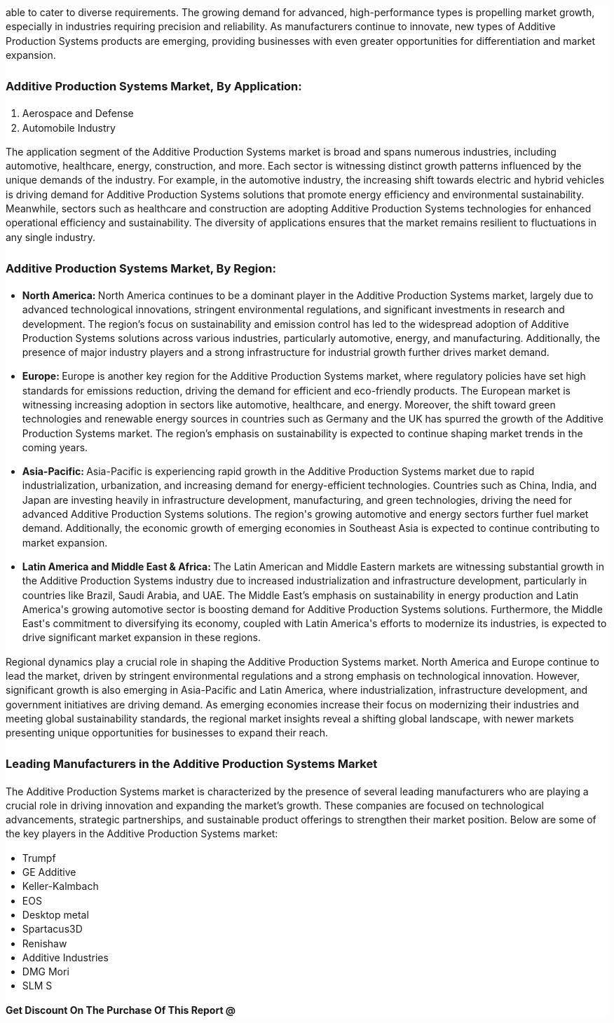 able to cater to diverse requirements. The growing demand for advanced, high-performance types is propelling market growth, especially in industries requiring precision and reliability. As manufacturers continue to innovate, new types of Additive Production Systems products are emerging, providing businesses with even greater opportunities for differentiation and market expansion.</p><h3>Additive Production Systems Market,&nbsp;By Application:</h3><ol><li>Aerospace and Defense<li> Automobile Industry</li></ol><p>The application segment of the Additive Production Systems market is broad and spans numerous industries, including automotive, healthcare, energy, construction, and more. Each sector is witnessing distinct growth patterns influenced by the unique demands of the industry. For example, in the automotive industry, the increasing shift towards electric and hybrid vehicles is driving demand for Additive Production Systems solutions that promote energy efficiency and environmental sustainability. Meanwhile, sectors such as healthcare and construction are adopting Additive Production Systems technologies for enhanced operational efficiency and sustainability. The diversity of applications ensures that the market remains resilient to fluctuations in any single industry.</p><h3>Additive Production Systems Market, By Region:</h3><ul><li><p><strong>North America:&nbsp;</strong>North America continues to be a dominant player in the Additive Production Systems market, largely due to advanced technological innovations, stringent environmental regulations, and significant investments in research and development. The region&rsquo;s focus on sustainability and emission control has led to the widespread adoption of Additive Production Systems solutions across various industries, particularly automotive, energy, and manufacturing. Additionally, the presence of major industry players and a strong infrastructure for industrial growth further drives market demand.</p></li><li><p><strong><strong>Europe:&nbsp;</strong></strong>Europe is another key region for the Additive Production Systems market, where regulatory policies have set high standards for emissions reduction, driving the demand for efficient and eco-friendly products. The European market is witnessing increasing adoption in sectors like automotive, healthcare, and energy. Moreover, the shift toward green technologies and renewable energy sources in countries such as Germany and the UK has spurred the growth of the Additive Production Systems market. The region&rsquo;s emphasis on sustainability is expected to continue shaping market trends in the coming years.</p></li><li><p><strong><strong>Asia-Pacific:&nbsp;</strong></strong>Asia-Pacific is experiencing rapid growth in the Additive Production Systems market due to rapid industrialization, urbanization, and increasing demand for energy-efficient technologies. Countries such as China, India, and Japan are investing heavily in infrastructure development, manufacturing, and green technologies, driving the need for advanced Additive Production Systems solutions. The region's growing automotive and energy sectors further fuel market demand. Additionally, the economic growth of emerging economies in Southeast Asia is expected to continue contributing to market expansion.</p></li><li><p><strong><strong>Latin America and Middle East &amp; Africa:&nbsp;</strong></strong>The Latin American and Middle Eastern markets are witnessing substantial growth in the Additive Production Systems industry due to increased industrialization and infrastructure development, particularly in countries like Brazil, Saudi Arabia, and UAE. The Middle East&rsquo;s emphasis on sustainability in energy production and Latin America's growing automotive sector is boosting demand for Additive Production Systems solutions. Furthermore, the Middle East's commitment to diversifying its economy, coupled with Latin America's efforts to modernize its industries, is expected to drive significant market expansion in these regions.</p></li></ul><p>Regional dynamics play a crucial role in shaping the Additive Production Systems market. North America and Europe continue to lead the market, driven by stringent environmental regulations and a strong emphasis on technological innovation. However, significant growth is also emerging in Asia-Pacific and Latin America, where industrialization, infrastructure development, and government initiatives are driving demand. As emerging economies increase their focus on modernizing their industries and meeting global sustainability standards, the regional market insights reveal a shifting global landscape, with newer markets presenting unique opportunities for businesses to expand their reach.</p><h3><strong>Leading Manufacturers in the Additive Production Systems Market</strong></h3><p>The Additive Production Systems market is characterized by the presence of several leading manufacturers who are playing a crucial role in driving innovation and expanding the market&rsquo;s growth. These companies are focused on technological advancements, strategic partnerships, and sustainable product offerings to strengthen their market position. Below are some of the key players in the Additive Production Systems market:</p></div><div class="article-main__content" data-test-id="publishing-text-block"><ul><li><span class="">Trumpf<li> GE Additive<li> Keller-Kalmbach<li> EOS<li> Desktop metal<li> Spartacus3D<li> Renishaw<li> Additive Industries<li> DMG Mori<li> SLM S</span></li></ul></div><div class="article-main__content" data-test-id="publishing-text-block"><p><span class="font-[700]"><strong>Get Discount On The Purchase Of This Report @</strong>